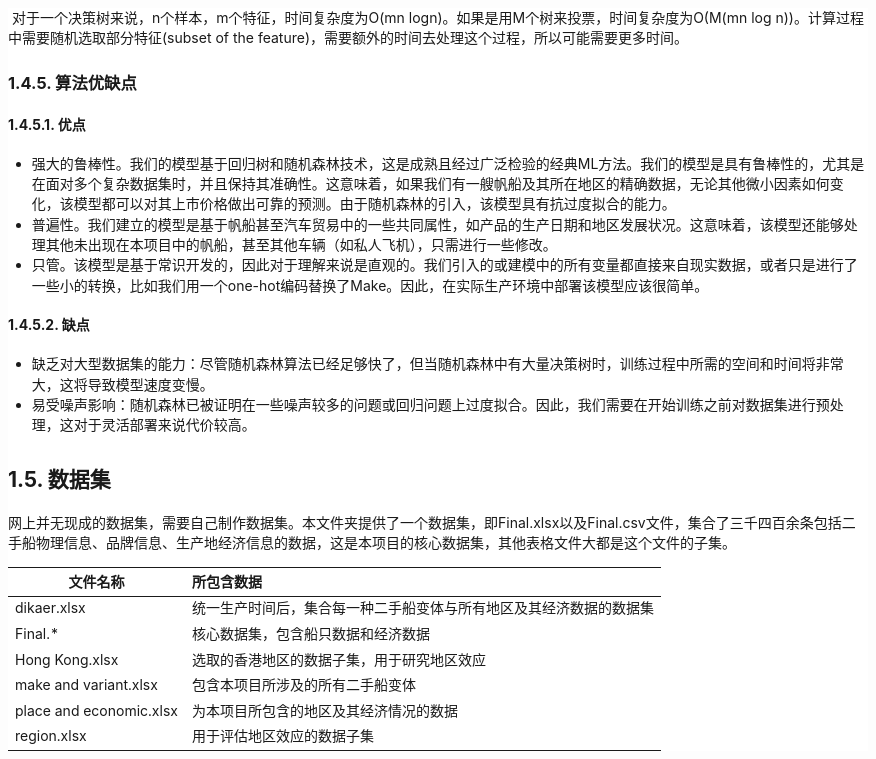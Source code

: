 ​	对于一个决策树来说，n个样本，m个特征，时间复杂度为O(mn logn)。如果是用M个树来投票，时间复杂度为O(M(mn log n))。计算过程中需要随机选取部分特征(subset of the feature)，需要额外的时间去处理这个过程，所以可能需要更多时间。

### 1.4.5. 算法优缺点

#### 1.4.5.1. 优点

* 强大的鲁棒性。我们的模型基于回归树和随机森林技术，这是成熟且经过广泛检验的经典ML方法。我们的模型是具有鲁棒性的，尤其是在面对多个复杂数据集时，并且保持其准确性。这意味着，如果我们有一艘帆船及其所在地区的精确数据，无论其他微小因素如何变化，该模型都可以对其上市价格做出可靠的预测。由于随机森林的引入，该模型具有抗过度拟合的能力。
* 普遍性。我们建立的模型是基于帆船甚至汽车贸易中的一些共同属性，如产品的生产日期和地区发展状况。这意味着，该模型还能够处理其他未出现在本项目中的帆船，甚至其他车辆（如私人飞机），只需进行一些修改。
* 只管。该模型是基于常识开发的，因此对于理解来说是直观的。我们引入的或建模中的所有变量都直接来自现实数据，或者只是进行了一些小的转换，比如我们用一个one-hot编码替换了Make。因此，在实际生产环境中部署该模型应该很简单。

#### 1.4.5.2. 缺点

* 缺乏对大型数据集的能力：尽管随机森林算法已经足够快了，但当随机森林中有大量决策树时，训练过程中所需的空间和时间将非常大，这将导致模型速度变慢。
* 易受噪声影响：随机森林已被证明在一些噪声较多的问题或回归问题上过度拟合。因此，我们需要在开始训练之前对数据集进行预处理，这对于灵活部署来说代价较高。

## 1.5. 数据集

网上并无现成的数据集，需要自己制作数据集。本文件夹提供了一个数据集，即Final.xlsx以及Final.csv文件，集合了三千四百余条包括二手船物理信息、品牌信息、生产地经济信息的数据，这是本项目的核心数据集，其他表格文件大都是这个文件的子集。

| 文件名称                | 所包含数据                                                   |
| ----------------------- | :----------------------------------------------------------- |
| dikaer.xlsx             | 统一生产时间后，集合每一种二手船变体与所有地区及其经济数据的数据集 |
| Final.*                 | 核心数据集，包含船只数据和经济数据                           |
| Hong Kong.xlsx          | 选取的香港地区的数据子集，用于研究地区效应                   |
| make and variant.xlsx   | 包含本项目所涉及的所有二手船变体                             |
| place and economic.xlsx | 为本项目所包含的地区及其经济情况的数据                       |
| region.xlsx             | 用于评估地区效应的数据子集                                   |

